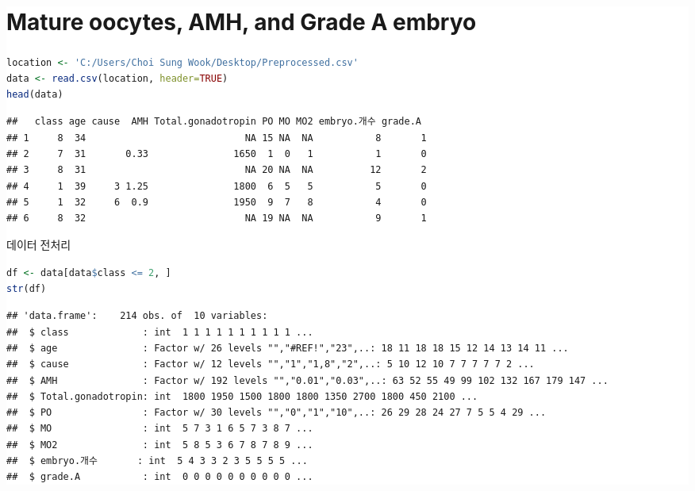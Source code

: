 Mature oocytes, AMH, and Grade A embryo
================

``` r
location <- 'C:/Users/Choi Sung Wook/Desktop/Preprocessed.csv'
data <- read.csv(location, header=TRUE)
head(data)
```

    ##   class age cause  AMH Total.gonadotropin PO MO MO2 embryo.개수 grade.A
    ## 1     8  34                            NA 15 NA  NA           8       1
    ## 2     7  31       0.33               1650  1  0   1           1       0
    ## 3     8  31                            NA 20 NA  NA          12       2
    ## 4     1  39     3 1.25               1800  6  5   5           5       0
    ## 5     1  32     6  0.9               1950  9  7   8           4       0
    ## 6     8  32                            NA 19 NA  NA           9       1

데이터 전처리

``` r
df <- data[data$class <= 2, ]
str(df)
```

    ## 'data.frame':    214 obs. of  10 variables:
    ##  $ class             : int  1 1 1 1 1 1 1 1 1 1 ...
    ##  $ age               : Factor w/ 26 levels "","#REF!","23",..: 18 11 18 18 15 12 14 13 14 11 ...
    ##  $ cause             : Factor w/ 12 levels "","1","1,8","2",..: 5 10 12 10 7 7 7 7 7 2 ...
    ##  $ AMH               : Factor w/ 192 levels "","0.01","0.03",..: 63 52 55 49 99 102 132 167 179 147 ...
    ##  $ Total.gonadotropin: int  1800 1950 1500 1800 1800 1350 2700 1800 450 2100 ...
    ##  $ PO                : Factor w/ 30 levels "","0","1","10",..: 26 29 28 24 27 7 5 5 4 29 ...
    ##  $ MO                : int  5 7 3 1 6 5 7 3 8 7 ...
    ##  $ MO2               : int  5 8 5 3 6 7 8 7 8 9 ...
    ##  $ embryo.개수       : int  5 4 3 3 2 3 5 5 5 5 ...
    ##  $ grade.A           : int  0 0 0 0 0 0 0 0 0 0 ...